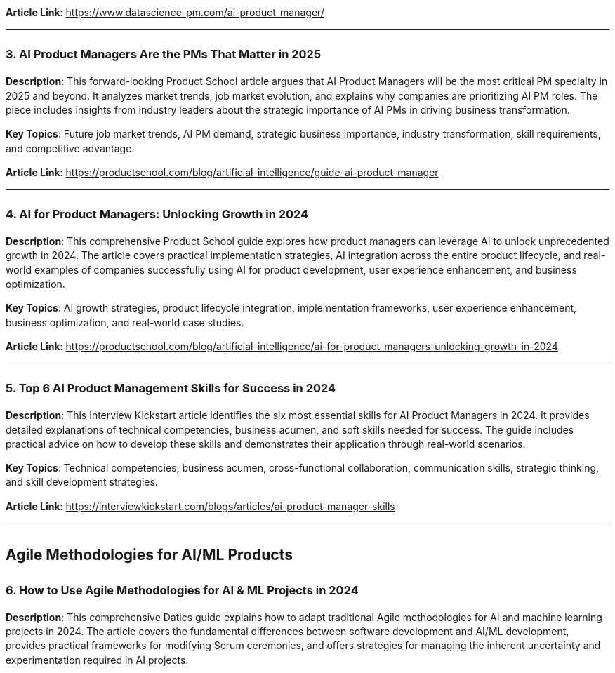 **Article Link**: https://www.datascience-pm.com/ai-product-manager/
 
---
 
### 3. AI Product Managers Are the PMs That Matter in 2025
**Description**: This forward-looking Product School article argues that AI Product Managers will be the most critical PM specialty in 2025 and beyond. It analyzes market trends, job market evolution, and explains why companies are prioritizing AI PM roles. The piece includes insights from industry leaders about the strategic importance of AI PMs in driving business transformation.
 
**Key Topics**: Future job market trends, AI PM demand, strategic business importance, industry transformation, skill requirements, and competitive advantage.
 
**Article Link**: https://productschool.com/blog/artificial-intelligence/guide-ai-product-manager
 
---
 
### 4. AI for Product Managers: Unlocking Growth in 2024
**Description**: This comprehensive Product School guide explores how product managers can leverage AI to unlock unprecedented growth in 2024. The article covers practical implementation strategies, AI integration across the entire product lifecycle, and real-world examples of companies successfully using AI for product development, user experience enhancement, and business optimization.
 
**Key Topics**: AI growth strategies, product lifecycle integration, implementation frameworks, user experience enhancement, business optimization, and real-world case studies.
 
**Article Link**: https://productschool.com/blog/artificial-intelligence/ai-for-product-managers-unlocking-growth-in-2024
 
---
 
### 5. Top 6 AI Product Management Skills for Success in 2024
**Description**: This Interview Kickstart article identifies the six most essential skills for AI Product Managers in 2024. It provides detailed explanations of technical competencies, business acumen, and soft skills needed for success. The guide includes practical advice on how to develop these skills and demonstrates their application through real-world scenarios.
 
**Key Topics**: Technical competencies, business acumen, cross-functional collaboration, communication skills, strategic thinking, and skill development strategies.
 
**Article Link**: https://interviewkickstart.com/blogs/articles/ai-product-manager-skills
 
---
 
## Agile Methodologies for AI/ML Products
 
### 6. How to Use Agile Methodologies for AI & ML Projects in 2024
**Description**: This comprehensive Datics guide explains how to adapt traditional Agile methodologies for AI and machine learning projects in 2024. The article covers the fundamental differences between software development and AI/ML development, provides practical frameworks for modifying Scrum ceremonies, and offers strategies for managing the inherent uncertainty and experimentation required in AI projects.
 